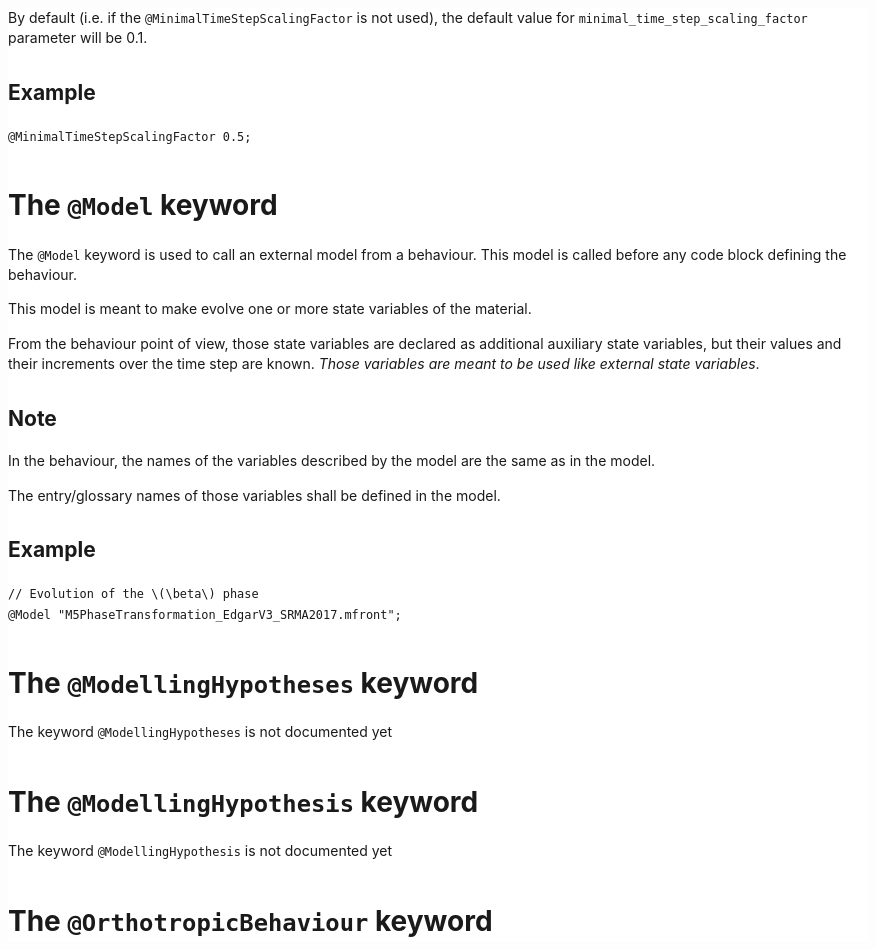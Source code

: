 By default (i.e. if the `@MinimalTimeStepScalingFactor` is not used),
the default value for `minimal_time_step_scaling_factor` parameter
will be 0.1.

## Example

~~~~ {#MinimalTimeStepScalingFactor .cpp}
@MinimalTimeStepScalingFactor 0.5;
~~~~

# The `@Model` keyword

The `@Model` keyword is used to call an external model from a
behaviour. This model is called before any code block defining the
behaviour.

This model is meant to make evolve one or more state variables of the
material.

From the behaviour point of view, those state variables are declared
as additional auxiliary state variables, but their values and their
increments over the time step are known. *Those variables are meant to
be used like external state variables*.

## Note

In the behaviour, the names of the variables described by the model
are the same as in the model.
 
The entry/glossary names of those variables shall be defined in the
model.

## Example

~~~~ {#Model .cpp}
// Evolution of the \(\beta\) phase
@Model "M5PhaseTransformation_EdgarV3_SRMA2017.mfront";
~~~~


# The `@ModellingHypotheses` keyword

The keyword `@ModellingHypotheses` is not documented yet

# The `@ModellingHypothesis` keyword

The keyword `@ModellingHypothesis` is not documented yet

# The `@OrthotropicBehaviour` keyword
